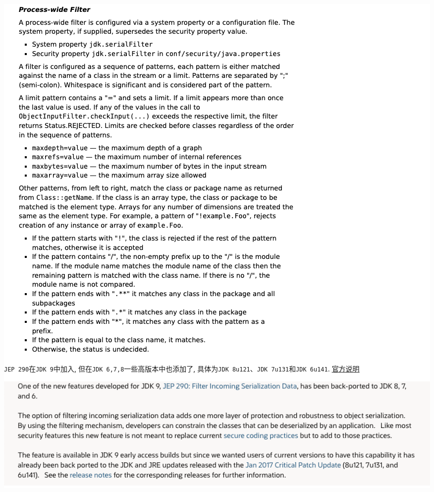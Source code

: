 ![Process-wide Filter](./Java安全学习-JEP290/15.png)

`JEP 290`在`JDK 9`中加入, 但在`JDK 6,7,8`一些高版本中也添加了, 具体为`JDK 8u121`、`JDK 7u131`和`JDK 6u141`. [官方说明](https://blogs.oracle.com/java-platform-group/filter-incoming-serialization-data-a-little-of-jdk-9-goodness-available-now-in-current-release-families)

![JEP 290添加在JDK678](./Java安全学习-JEP290/2.png)

